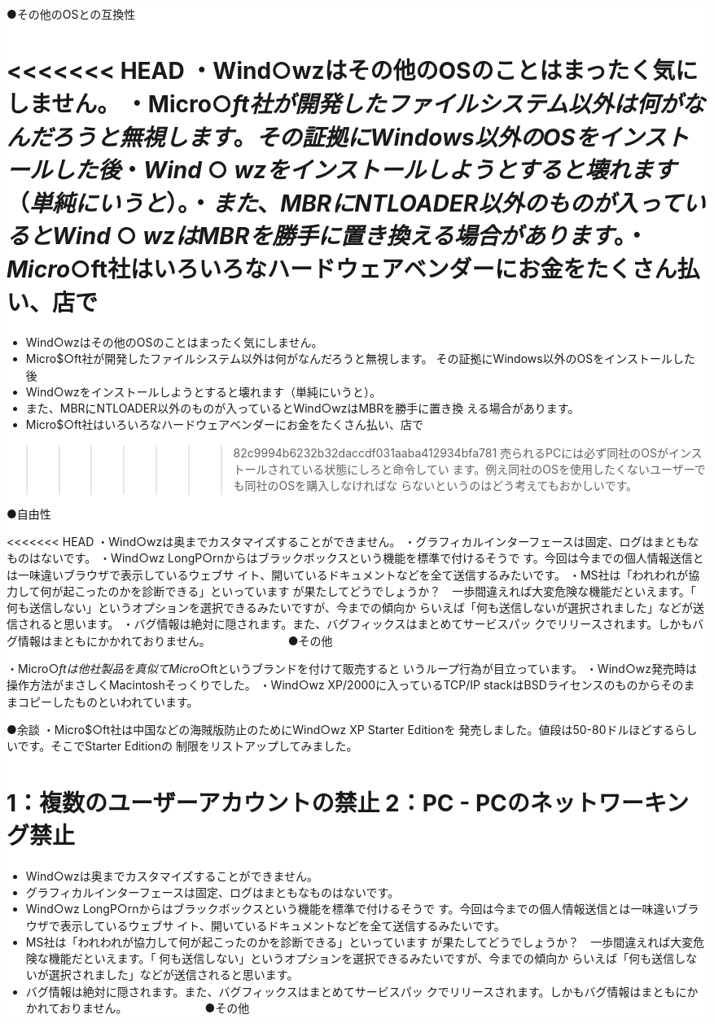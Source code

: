 ●その他のOSとの互換性

<<<<<<< HEAD
・Wind○wzはその他のOSのことはまったく気にしません。
・Micro$○ft社が開発したファイルシステム以外は何がなんだろうと無視します。
その証拠にWindows以外のOSをインストールした後
・Wind○wzをインストールしようとすると壊れます（単純にいうと）。
・また、MBRにNTLOADER以外のものが入っているとWind○wzはMBRを勝手に置き換
える場合があります。
・Micro$○ft社はいろいろなハードウェアベンダーにお金をたくさん払い、店で
=======
  - Wind○wzはその他のOSのことはまったく気にしません。
  - Micro$○ft社が開発したファイルシステム以外は何がなんだろうと無視します。
その証拠にWindows以外のOSをインストールした後
  - Wind○wzをインストールしようとすると壊れます（単純にいうと）。
  - また、MBRにNTLOADER以外のものが入っているとWind○wzはMBRを勝手に置き換
える場合があります。
  - Micro$○ft社はいろいろなハードウェアベンダーにお金をたくさん払い、店で
>>>>>>> 82c9994b6232b32daccdf031aaba412934bfa781
売られるPCには必ず同社のOSがインストールされている状態にしろと命令してい
ます。例え同社のOSを使用したくないユーザーでも同社のOSを購入しなければな
らないというのはどう考えてもおかしいです。

●自由性

<<<<<<< HEAD
・Wind○wzは奥までカスタマイズすることができません。
・グラフィカルインターフェースは固定、ログはまともなものはないです。
・Wind○wz LongP○rnからはブラックボックスという機能を標準で付けるそうで
す。今回は今までの個人情報送信とは一味違いブラウザで表示しているウェブサ
イト、開いているドキュメントなどを全て送信するみたいです。
・MS社は「われわれが協力して何が起こったのかを診断できる」といっています
が果たしてどうでしょうか？　一歩間違えれば大変危険な機能だといえます。「
何も送信しない」というオプションを選択できるみたいですが、今までの傾向か
らいえば「何も送信しないが選択されました」などが送信されると思います。
・バグ情報は絶対に隠されます。また、バグフィックスはまとめてサービスパッ
クでリリースされます。しかもバグ情報はまともにかかれておりません。　　　　　　　
●その他

・Micro$○ftは他社製品を真似てMicro$○ftというブランドを付けて販売すると
いうループ行為が目立っています。
・Wind○wz発売時は操作方法がまさしくMacintoshそっくりでした。
・Wind○wz XP/2000に入っているTCP/IP stackはBSDライセンスのものからそのま
まコピーしたものといわれています。
	
●余談
・Micro$○ft社は中国などの海賊版防止のためにWind○wz XP Starter Editionを
発売しました。値段は50-80ドルほどするらしいです。そこでStarter Editionの
制限をリストアップしてみました。

1：複数のユーザーアカウントの禁止
2：PC - PCのネットワーキング禁止
=======
  - Wind○wzは奥までカスタマイズすることができません。
  - グラフィカルインターフェースは固定、ログはまともなものはないです。
  - Wind○wz LongP○rnからはブラックボックスという機能を標準で付けるそうで
す。今回は今までの個人情報送信とは一味違いブラウザで表示しているウェブサ
イト、開いているドキュメントなどを全て送信するみたいです。
  - MS社は「われわれが協力して何が起こったのかを診断できる」といっています
が果たしてどうでしょうか？　一歩間違えれば大変危険な機能だといえます。「
何も送信しない」というオプションを選択できるみたいですが、今までの傾向か
らいえば「何も送信しないが選択されました」などが送信されると思います。
  - バグ情報は絶対に隠されます。また、バグフィックスはまとめてサービスパッ
クでリリースされます。しかもバグ情報はまともにかかれておりません。　　　　　　　
●その他
